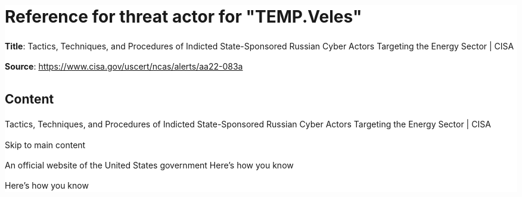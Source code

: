 # Reference for threat actor for "TEMP.Veles"

**Title**: Tactics, Techniques, and Procedures of Indicted State-Sponsored Russian Cyber Actors Targeting the Energy Sector | CISA

**Source**: https://www.cisa.gov/uscert/ncas/alerts/aa22-083a

## Content















Tactics, Techniques, and Procedures of Indicted State-Sponsored Russian Cyber Actors Targeting the Energy Sector | CISA





































Skip to main content





 





An official website of the United States government
Here’s how you know

Here’s how you know

